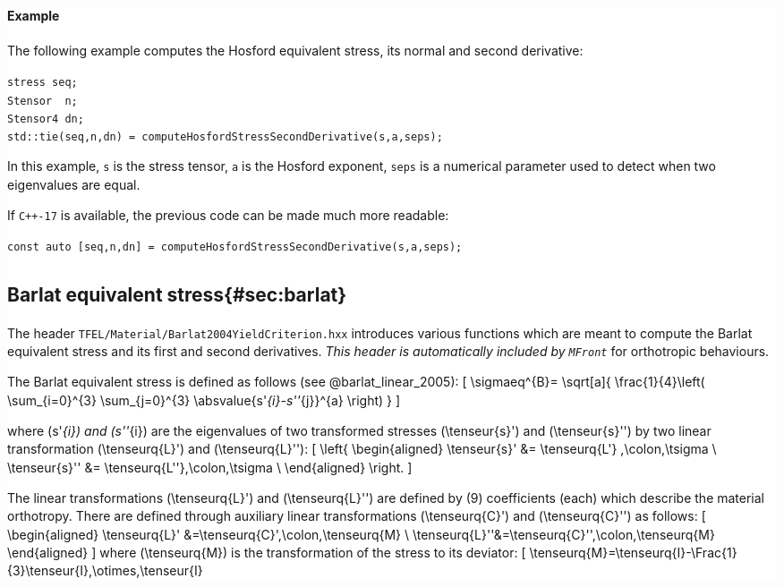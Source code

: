 #### Example

The following example computes the Hosford equivalent stress, its
normal and second derivative:

~~~~{.cpp}
stress seq;
Stensor  n;
Stensor4 dn;
std::tie(seq,n,dn) = computeHosfordStressSecondDerivative(s,a,seps);
~~~~

In this example, `s` is the stress tensor, `a` is the Hosford
exponent, `seps` is a numerical parameter used to detect when two
eigenvalues are equal.

If `C++-17` is available, the previous code can be made much more readable:

~~~~{.cpp}
const auto [seq,n,dn] = computeHosfordStressSecondDerivative(s,a,seps);
~~~~

## Barlat equivalent stress{#sec:barlat}

The header `TFEL/Material/Barlat2004YieldCriterion.hxx` introduces
various functions which are meant to compute the Barlat equivalent
stress and its first and second derivatives. *This header is
automatically included by `MFront`* for orthotropic behaviours.

The Barlat equivalent stress is defined as follows (see
@barlat_linear_2005):
\[
\sigmaeq^{B}=
\sqrt[a]{
  \frac{1}{4}\left(
  \sum_{i=0}^{3}
  \sum_{j=0}^{3}
  \absvalue{s'_{i}-s''_{j}}^{a}
  \right)
}
\]

where \(s'_{i}\) and \(s''_{i}\) are the eigenvalues of two
transformed stresses \(\tenseur{s}'\) and \(\tenseur{s}''\) by two
linear transformation \(\tenseurq{L}'\) and \(\tenseurq{L}''\):
\[
\left\{
\begin{aligned}
\tenseur{s}'  &= \tenseurq{L'} \,\colon\,\tsigma \\
\tenseur{s}'' &= \tenseurq{L''}\,\colon\,\tsigma \\
\end{aligned}
\right.
\]

The linear transformations \(\tenseurq{L}'\) and \(\tenseurq{L}''\)
are defined by \(9\) coefficients (each) which describe the material
orthotropy. There are defined through auxiliary linear transformations
\(\tenseurq{C}'\) and \(\tenseurq{C}''\) as follows:
\[
\begin{aligned}
\tenseurq{L}' &=\tenseurq{C}'\,\colon\,\tenseurq{M} \\
\tenseurq{L}''&=\tenseurq{C}''\,\colon\,\tenseurq{M}
\end{aligned}
\]
where \(\tenseurq{M}\) is the transformation of the stress to its deviator:
\[
\tenseurq{M}=\tenseurq{I}-\Frac{1}{3}\tenseur{I}\,\otimes\,\tenseur{I}